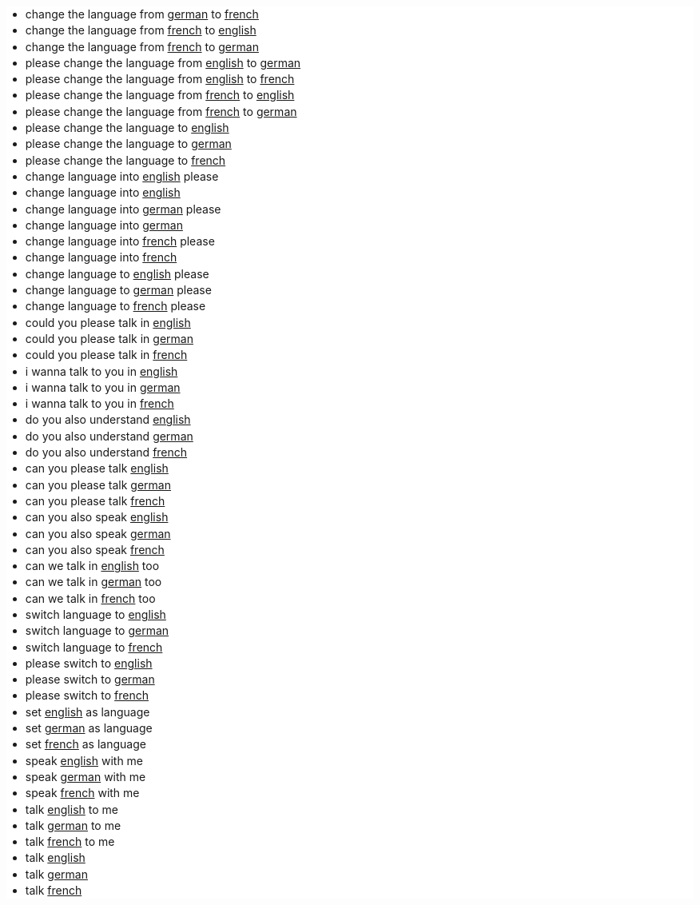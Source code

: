 - change the language from [german](old_language) to [french](new_language)
- change the language from [french](old_language) to [english](new_language)
- change the language from [french](old_language) to [german](new_language)
- please change the language from [english](old_language) to [german](new_language)
- please change the language from [english](old_language) to [french](new_language)
- please change the language from [french](old_language) to [english](new_language)
- please change the language from [french](old_language) to [german](new_language)
- please change the language to [english](new_language)
- please change the language to [german](new_language)
- please change the language to [french](new_language)
- change language into [english](new_language) please
- change language into [english](new_language)
- change language into [german](new_language) please
- change language into [german](new_language)
- change language into [french](new_language) please
- change language into [french](new_language)
- change language to [english](new_language) please
- change language to [german](new_language) please
- change language to [french](new_language) please
- could you please talk in [english](new_language)
- could you please talk in [german](new_language)
- could you please talk in [french](new_language)
- i wanna talk to you in [english](new_language)
- i wanna talk to you in [german](new_language)
- i wanna talk to you in [french](new_language)
- do you also understand [english](new_language)
- do you also understand [german](new_language)
- do you also understand [french](new_language)
- can you please talk [english](new_language)
- can you please talk [german](new_language)
- can you please talk [french](new_language)
- can you also speak [english](new_language)
- can you also speak [german](new_language)
- can you also speak [french](new_language)
- can we talk in [english](new_language) too
- can we talk in [german](new_language) too
- can we talk in [french](new_language) too
- switch language to [english](new_language)
- switch language to [german](new_language)
- switch language to [french](new_language)
- please switch to [english](new_language)
- please switch to [german](new_language)
- please switch to [french](new_language)
- set [english](new_language) as language
- set [german](new_language) as language
- set [french](new_language) as language
- speak [english](new_language) with me
- speak [german](new_language) with me
- speak [french](new_language) with me
- talk [english](new_language) to me
- talk [german](new_language) to me
- talk [french](new_language) to me
- talk [english](new_language)
- talk [german](new_language)
- talk [french](new_language)
